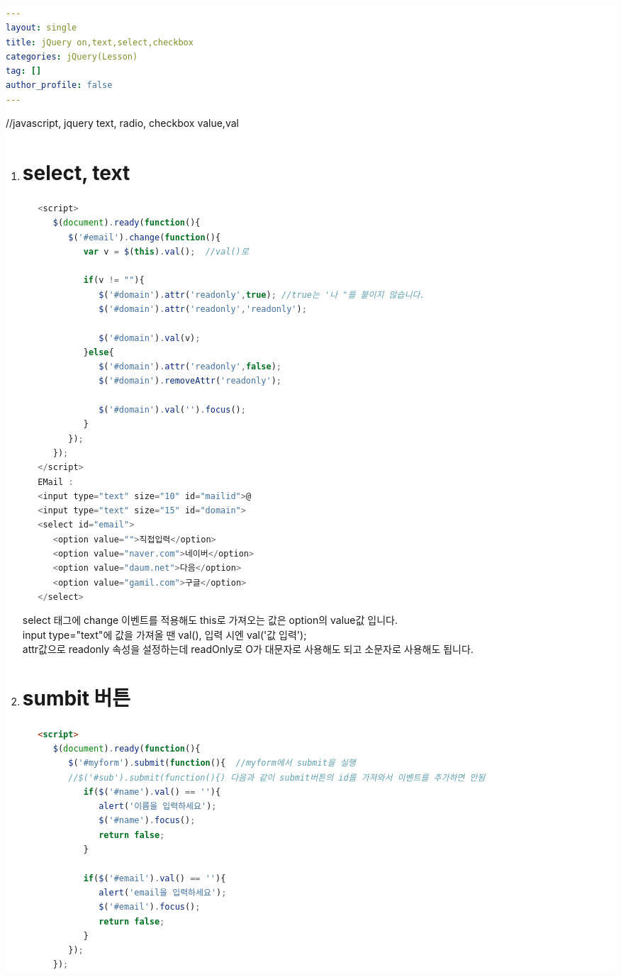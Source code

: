 ```yaml
---
layout: single
title: jQuery on,text,select,checkbox
categories: jQuery(Lesson)
tag: []
author_profile: false
---
```

//javascript, jquery text, radio, checkbox value,val
1. # select, text
   ```javascript
      <script>
         $(document).ready(function(){
            $('#email').change(function(){   
               var v = $(this).val();  //val()로 
               
               if(v != ""){
                  $('#domain').attr('readonly',true); //true는 '나 "를 붙이지 않습니다.
                  $('#domain').attr('readonly','readonly');

                  $('#domain').val(v);
               }else{
                  $('#domain').attr('readonly',false);
                  $('#domain').removeAttr('readonly'); 

                  $('#domain').val('').focus();
               }
            });
         });
      </script>
      EMail :
      <input type="text" size="10" id="mailid">@
      <input type="text" size="15" id="domain">
      <select id="email">
         <option value="">직접입력</option>
         <option value="naver.com">네이버</option>
         <option value="daum.net">다음</option>
         <option value="gamil.com">구글</option>
      </select>
   ```   
   select 태그에 change 이벤트를 적용해도 this로 가져오는 값은 option의 value값 입니다.   
   input type="text"에 값을 가져올 땐 val(), 입력 시엔 val('값 입력');   
   attr값으로 readonly 속성을 설정하는데 readOnly로 O가 대문자로 사용해도 되고 소문자로 사용해도 됩니다.   
   
1. # sumbit 버튼
   ```html
      <script>
         $(document).ready(function(){
            $('#myform').submit(function(){  //myform에서 submit을 실행
            //$('#sub').submit(function(){) 다음과 같이 submit버튼의 id를 가져와서 이벤트를 추가하면 안됨
               if($('#name').val() == ''){
                  alert('이름을 입력하세요');
                  $('#name').focus();
                  return false;
               }
               
               if($('#email').val() == ''){
                  alert('email을 입력하세요');
                  $('#email').focus();
                  return false;
               }
            });
         });
   ```